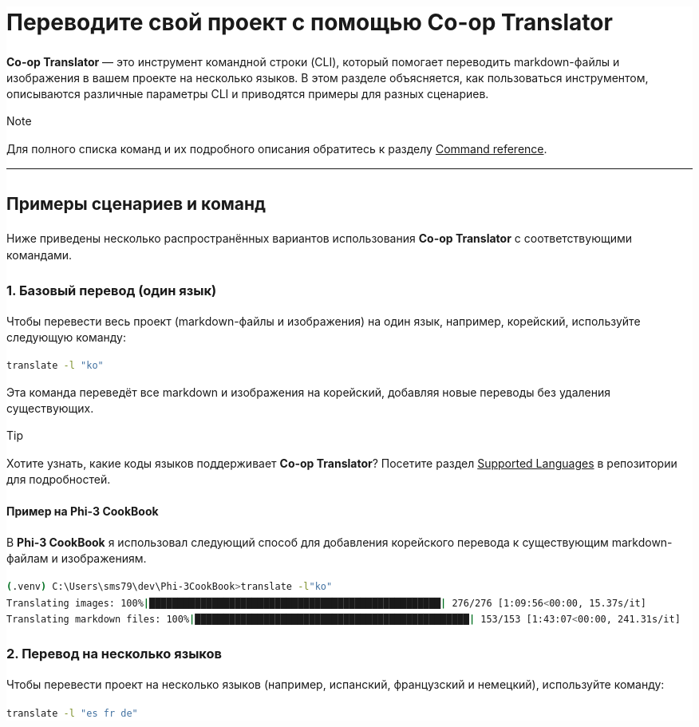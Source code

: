 
# Переводите свой проект с помощью Co-op Translator

**Co-op Translator** — это инструмент командной строки (CLI), который помогает переводить markdown-файлы и изображения в вашем проекте на несколько языков. В этом разделе объясняется, как пользоваться инструментом, описываются различные параметры CLI и приводятся примеры для разных сценариев.

> [!NOTE]
> Для полного списка команд и их подробного описания обратитесь к разделу [Command reference](./command-reference.md).

---

## Примеры сценариев и команд

Ниже приведены несколько распространённых вариантов использования **Co-op Translator** с соответствующими командами.

### 1. Базовый перевод (один язык)

Чтобы перевести весь проект (markdown-файлы и изображения) на один язык, например, корейский, используйте следующую команду:

```bash
translate -l "ko"
```

Эта команда переведёт все markdown и изображения на корейский, добавляя новые переводы без удаления существующих.

> [!TIP]
>
> Хотите узнать, какие коды языков поддерживает **Co-op Translator**? Посетите раздел [Supported Languages](https://github.com/Azure/co-op-translator#supported-languages) в репозитории для подробностей.

#### Пример на Phi-3 CookBook

В **Phi-3 CookBook** я использовал следующий способ для добавления корейского перевода к существующим markdown-файлам и изображениям.

```bash
(.venv) C:\Users\sms79\dev\Phi-3CookBook>translate -l"ko"
Translating images: 100%|███████████████████████████████████████████████████| 276/276 [1:09:56<00:00, 15.37s/it]
Translating markdown files: 100%|████████████████████████████████████████████████| 153/153 [1:43:07<00:00, 241.31s/it]
```

### 2. Перевод на несколько языков

Чтобы перевести проект на несколько языков (например, испанский, французский и немецкий), используйте команду:

```bash
translate -l "es fr de"
```

